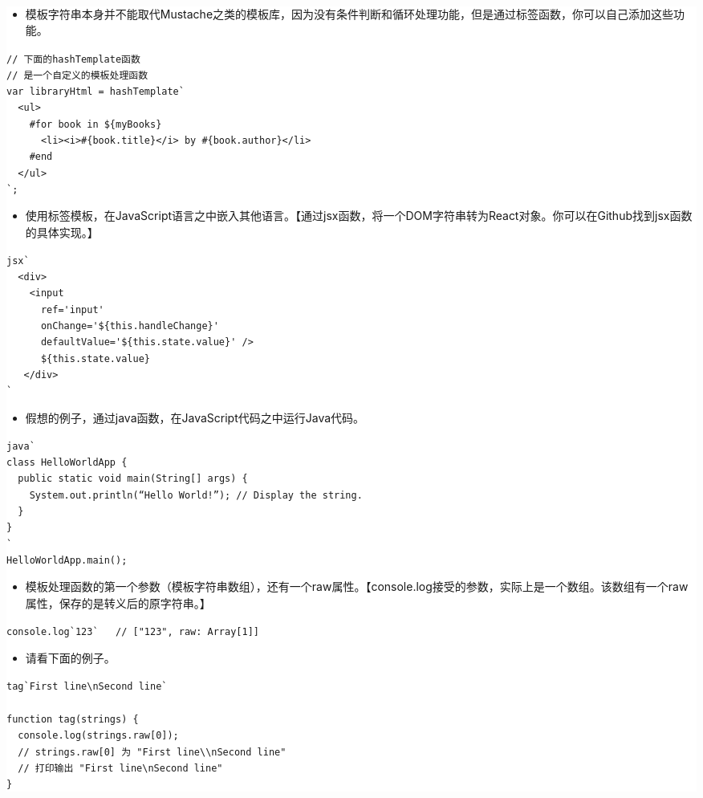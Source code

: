 * 模板字符串本身并不能取代Mustache之类的模板库，因为没有条件判断和循环处理功能，但是通过标签函数，你可以自己添加这些功能。

```es6
// 下面的hashTemplate函数
// 是一个自定义的模板处理函数
var libraryHtml = hashTemplate`
  <ul>
    #for book in ${myBooks}
      <li><i>#{book.title}</i> by #{book.author}</li>
    #end
  </ul>
`;
```

* 使用标签模板，在JavaScript语言之中嵌入其他语言。【通过jsx函数，将一个DOM字符串转为React对象。你可以在Github找到jsx函数的具体实现。】

```es6
jsx`
  <div>
    <input
      ref='input'
      onChange='${this.handleChange}'
      defaultValue='${this.state.value}' />
      ${this.state.value}
   </div>
`
```

* 假想的例子，通过java函数，在JavaScript代码之中运行Java代码。

```es6
java`
class HelloWorldApp {
  public static void main(String[] args) {
    System.out.println(“Hello World!”); // Display the string.
  }
}
`
HelloWorldApp.main();
```

* 模板处理函数的第一个参数（模板字符串数组），还有一个raw属性。【console.log接受的参数，实际上是一个数组。该数组有一个raw属性，保存的是转义后的原字符串。】

```es6
console.log`123`   // ["123", raw: Array[1]]
```

* 请看下面的例子。

```es6
tag`First line\nSecond line`

function tag(strings) {
  console.log(strings.raw[0]);
  // strings.raw[0] 为 "First line\\nSecond line"
  // 打印输出 "First line\nSecond line"
}
```
